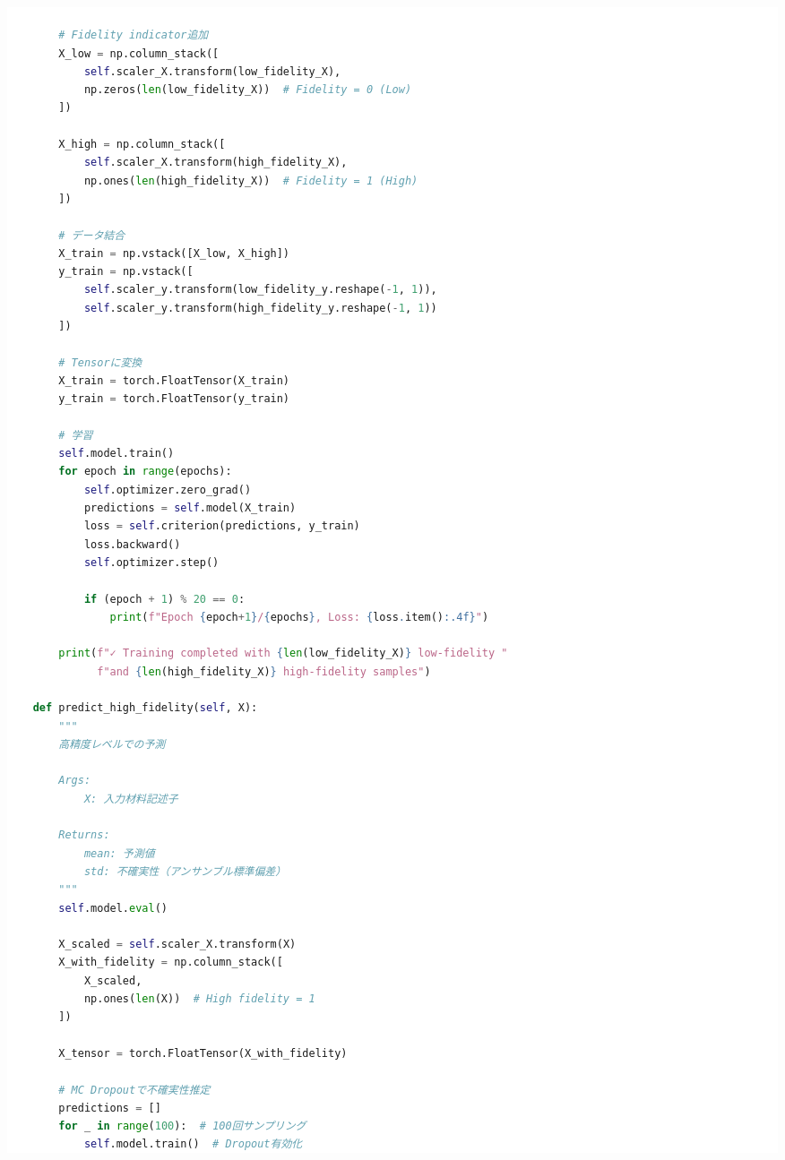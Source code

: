 ```python

        # Fidelity indicator追加
        X_low = np.column_stack([
            self.scaler_X.transform(low_fidelity_X),
            np.zeros(len(low_fidelity_X))  # Fidelity = 0 (Low)
        ])

        X_high = np.column_stack([
            self.scaler_X.transform(high_fidelity_X),
            np.ones(len(high_fidelity_X))  # Fidelity = 1 (High)
        ])

        # データ結合
        X_train = np.vstack([X_low, X_high])
        y_train = np.vstack([
            self.scaler_y.transform(low_fidelity_y.reshape(-1, 1)),
            self.scaler_y.transform(high_fidelity_y.reshape(-1, 1))
        ])

        # Tensorに変換
        X_train = torch.FloatTensor(X_train)
        y_train = torch.FloatTensor(y_train)

        # 学習
        self.model.train()
        for epoch in range(epochs):
            self.optimizer.zero_grad()
            predictions = self.model(X_train)
            loss = self.criterion(predictions, y_train)
            loss.backward()
            self.optimizer.step()

            if (epoch + 1) % 20 == 0:
                print(f"Epoch {epoch+1}/{epochs}, Loss: {loss.item():.4f}")

        print(f"✓ Training completed with {len(low_fidelity_X)} low-fidelity "
              f"and {len(high_fidelity_X)} high-fidelity samples")

    def predict_high_fidelity(self, X):
        """
        高精度レベルでの予測

        Args:
            X: 入力材料記述子

        Returns:
            mean: 予測値
            std: 不確実性（アンサンブル標準偏差）
        """
        self.model.eval()

        X_scaled = self.scaler_X.transform(X)
        X_with_fidelity = np.column_stack([
            X_scaled,
            np.ones(len(X))  # High fidelity = 1
        ])

        X_tensor = torch.FloatTensor(X_with_fidelity)

        # MC Dropoutで不確実性推定
        predictions = []
        for _ in range(100):  # 100回サンプリング
            self.model.train()  # Dropout有効化
```